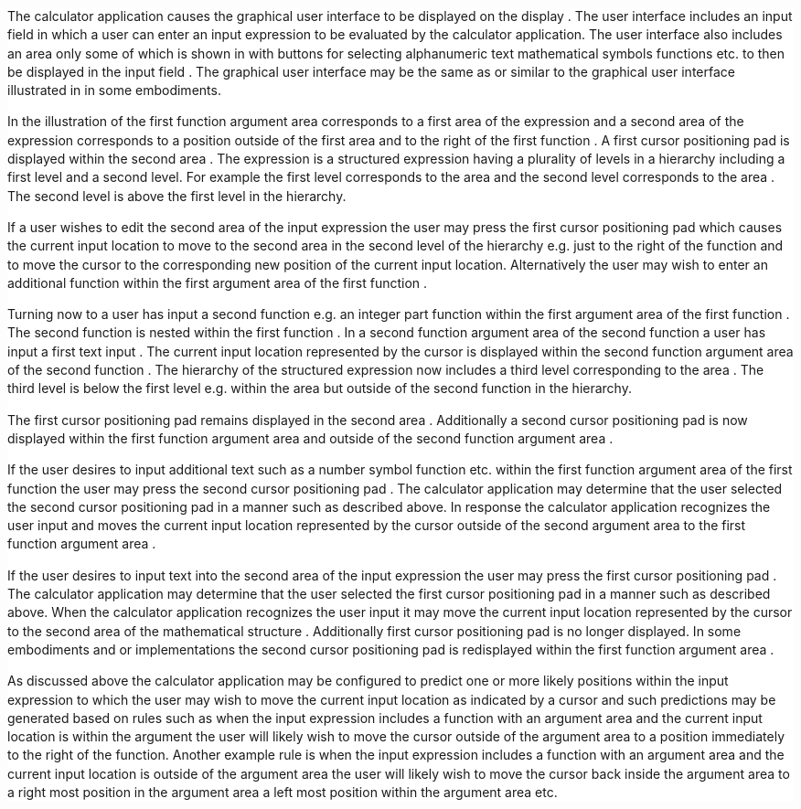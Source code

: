 The calculator application causes the graphical user interface to be displayed on the display . The user interface includes an input field in which a user can enter an input expression to be evaluated by the calculator application. The user interface also includes an area only some of which is shown in with buttons for selecting alphanumeric text mathematical symbols functions etc. to then be displayed in the input field . The graphical user interface may be the same as or similar to the graphical user interface illustrated in in some embodiments.

In the illustration of the first function argument area corresponds to a first area of the expression and a second area of the expression corresponds to a position outside of the first area and to the right of the first function . A first cursor positioning pad is displayed within the second area . The expression is a structured expression having a plurality of levels in a hierarchy including a first level and a second level. For example the first level corresponds to the area and the second level corresponds to the area . The second level is above the first level in the hierarchy.

If a user wishes to edit the second area of the input expression the user may press the first cursor positioning pad which causes the current input location to move to the second area in the second level of the hierarchy e.g. just to the right of the function and to move the cursor to the corresponding new position of the current input location. Alternatively the user may wish to enter an additional function within the first argument area of the first function .

Turning now to a user has input a second function e.g. an integer part function within the first argument area of the first function . The second function is nested within the first function . In a second function argument area of the second function a user has input a first text input . The current input location represented by the cursor is displayed within the second function argument area of the second function . The hierarchy of the structured expression now includes a third level corresponding to the area . The third level is below the first level e.g. within the area but outside of the second function in the hierarchy.

The first cursor positioning pad remains displayed in the second area . Additionally a second cursor positioning pad is now displayed within the first function argument area and outside of the second function argument area .

If the user desires to input additional text such as a number symbol function etc. within the first function argument area of the first function the user may press the second cursor positioning pad . The calculator application may determine that the user selected the second cursor positioning pad in a manner such as described above. In response the calculator application recognizes the user input and moves the current input location represented by the cursor outside of the second argument area to the first function argument area .

If the user desires to input text into the second area of the input expression the user may press the first cursor positioning pad . The calculator application may determine that the user selected the first cursor positioning pad in a manner such as described above. When the calculator application recognizes the user input it may move the current input location represented by the cursor to the second area of the mathematical structure . Additionally first cursor positioning pad is no longer displayed. In some embodiments and or implementations the second cursor positioning pad is redisplayed within the first function argument area .

As discussed above the calculator application may be configured to predict one or more likely positions within the input expression to which the user may wish to move the current input location as indicated by a cursor and such predictions may be generated based on rules such as when the input expression includes a function with an argument area and the current input location is within the argument the user will likely wish to move the cursor outside of the argument area to a position immediately to the right of the function. Another example rule is when the input expression includes a function with an argument area and the current input location is outside of the argument area the user will likely wish to move the cursor back inside the argument area to a right most position in the argument area a left most position within the argument area etc.
